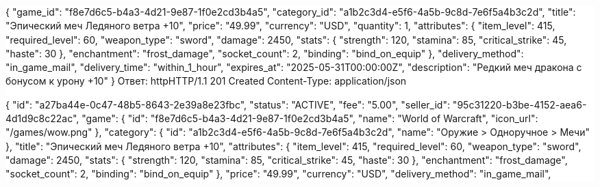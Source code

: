 {
  "game_id": "f8e7d6c5-b4a3-4d21-9e87-1f0e2cd3b4a5",
  "category_id": "a1b2c3d4-e5f6-4a5b-9c8d-7e6f5a4b3c2d",
  "title": "Эпический меч Ледяного ветра +10",
  "price": "49.99",
  "currency": "USD",
  "quantity": 1,
  "attributes": {
    "item_level": 415,
    "required_level": 60,
    "weapon_type": "sword",
    "damage": 2450,
    "stats": {
      "strength": 120,
      "stamina": 85,
      "critical_strike": 45,
      "haste": 30
    },
    "enchantment": "frost_damage",
    "socket_count": 2,
    "binding": "bind_on_equip"
  },
  "delivery_method": "in_game_mail",
  "delivery_time": "within_1_hour",
  "expires_at": "2025-05-31T00:00:00Z",
  "description": "Редкий меч дракона с бонусом к урону +10"
}
Ответ:
httpHTTP/1.1 201 Created
Content-Type: application/json

{
  "id": "a27ba44e-0c47-48b5-8643-2e39a8e23fbc",
  "status": "ACTIVE",
  "fee": "5.00",
  "seller_id": "95c31220-b3be-4152-aea6-4d1d9c8c22ac",
  "game": {
    "id": "f8e7d6c5-b4a3-4d21-9e87-1f0e2cd3b4a5",
    "name": "World of Warcraft",
    "icon_url": "/games/wow.png"
  },
  "category": {
    "id": "a1b2c3d4-e5f6-4a5b-9c8d-7e6f5a4b3c2d",
    "name": "Оружие > Одноручное > Мечи"
  },
  "title": "Эпический меч Ледяного ветра +10",
  "attributes": {
    "item_level": 415,
    "required_level": 60,
    "weapon_type": "sword",
    "damage": 2450,
    "stats": {
      "strength": 120,
      "stamina": 85,
      "critical_strike": 45,
      "haste": 30
    },
    "enchantment": "frost_damage",
    "socket_count": 2,
    "binding": "bind_on_equip"
  },
  "price": "49.99",
  "currency": "USD",
  "delivery_method": "in_game_mail",